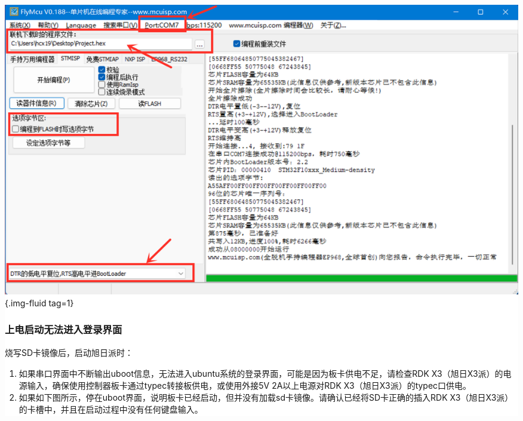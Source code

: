 ![20220813215508](../../assets/img/faq/20220813215508.png){.img-fluid tag=1}



### **上电启动无法进入登录界面**

烧写SD卡镜像后，启动旭日派时：

1. 如果串口界面中不断输出uboot信息，无法进入ubuntu系统的登录界面，可能是因为板卡供电不足，请检查RDK X3（旭日X3派）的电源输入，确保使用控制器板卡通过typec转接板供电，或使用外接5V 2A以上电源对RDK X3（旭日X3派）的typec口供电。
2. 如果如下图所示，停在uboot界面，说明板卡已经启动，但并没有加载sd卡镜像。请确认已经将SD卡正确的插入RDK X3（旭日X3派）的卡槽中，并且在启动过程中没有任何键盘输入。
